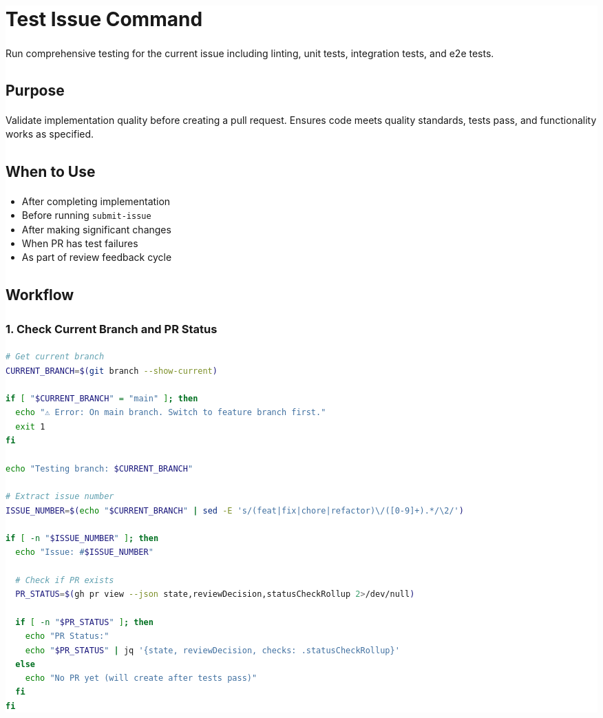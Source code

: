 # Test Issue Command

Run comprehensive testing for the current issue including linting, unit tests, integration tests, and e2e tests.

## Purpose

Validate implementation quality before creating a pull request. Ensures code meets quality standards, tests pass, and functionality works as specified.

## When to Use

- After completing implementation
- Before running `submit-issue`
- After making significant changes
- When PR has test failures
- As part of review feedback cycle

## Workflow

### 1. Check Current Branch and PR Status

```bash
# Get current branch
CURRENT_BRANCH=$(git branch --show-current)

if [ "$CURRENT_BRANCH" = "main" ]; then
  echo "⚠ Error: On main branch. Switch to feature branch first."
  exit 1
fi

echo "Testing branch: $CURRENT_BRANCH"

# Extract issue number
ISSUE_NUMBER=$(echo "$CURRENT_BRANCH" | sed -E 's/(feat|fix|chore|refactor)\/([0-9]+).*/\2/')

if [ -n "$ISSUE_NUMBER" ]; then
  echo "Issue: #$ISSUE_NUMBER"

  # Check if PR exists
  PR_STATUS=$(gh pr view --json state,reviewDecision,statusCheckRollup 2>/dev/null)

  if [ -n "$PR_STATUS" ]; then
    echo "PR Status:"
    echo "$PR_STATUS" | jq '{state, reviewDecision, checks: .statusCheckRollup}'
  else
    echo "No PR yet (will create after tests pass)"
  fi
fi
```
